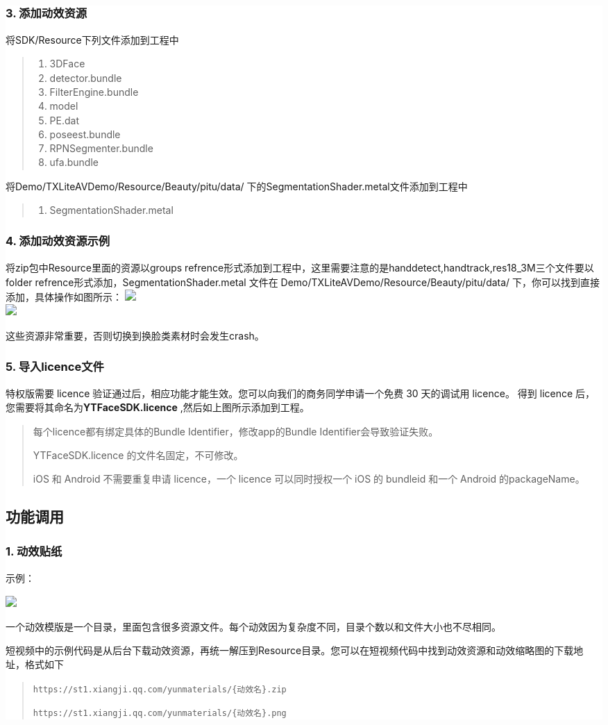 ### 3. 添加动效资源

将SDK/Resource下列文件添加到工程中

> 1. 3DFace
> 2. detector.bundle
> 3. FilterEngine.bundle
> 4. model  
> 5. PE.dat
> 6. poseest.bundle
> 7. RPNSegmenter.bundle
> 8. ufa.bundle


将Demo/TXLiteAVDemo/Resource/Beauty/pitu/data/ 下的SegmentationShader.metal文件添加到工程中
> 1. SegmentationShader.metal

### 4. 添加动效资源示例

将zip包中Resource里面的资源以groups refrence形式添加到工程中，这里需要注意的是handdetect,handtrack,res18_3M三个文件要以folder refrence形式添加，SegmentationShader.metal 文件在 Demo/TXLiteAVDemo/Resource/Beauty/pitu/data/ 下，你可以找到直接添加，具体操作如图所示：
![](http://imgcache.tce.fsphere.cn/image/mc.qcloudimg.com/static/img/d9c501a923b7dbc08f9467da07595b58/image.png)  
![](http://imgcache.tce.fsphere.cn/image/mc.qcloudimg.com/static/img/7a4c4c93298ba65b83fdd63b8b52de42/image.png)

这些资源非常重要，否则切换到换脸类素材时会发生crash。

### 5. 导入licence文件
特权版需要 licence 验证通过后，相应功能才能生效。您可以向我们的商务同学申请一个免费 30 天的调试用 licence。
得到 licence 后，您需要将其命名为**YTFaceSDK.licence** ,然后如上图所示添加到工程。

> 每个licence都有绑定具体的Bundle Identifier，修改app的Bundle Identifier会导致验证失败。
>
> YTFaceSDK.licence 的文件名固定，不可修改。
> 
> iOS 和 Android 不需要重复申请 licence，一个 licence 可以同时授权一个 iOS 的 bundleid 和一个 Android 的packageName。

## 功能调用

### 1. 动效贴纸

示例：

![](http://imgcache.tce.fsphere.cn/image/mc.qcloudimg.com/static/img/a320624ee8d3a82ee07feb05969e5290/A8B81CB6-DBD3-4111-9BF0-90BD02779BFC.png)

一个动效模版是一个目录，里面包含很多资源文件。每个动效因为复杂度不同，目录个数以和文件大小也不尽相同。

短视频中的示例代码是从后台下载动效资源，再统一解压到Resource目录。您可以在短视频代码中找到动效资源和动效缩略图的下载地址，格式如下

> `https://st1.xiangji.qq.com/yunmaterials/{动效名}.zip`
>
> `https://st1.xiangji.qq.com/yunmaterials/{动效名}.png`
>
